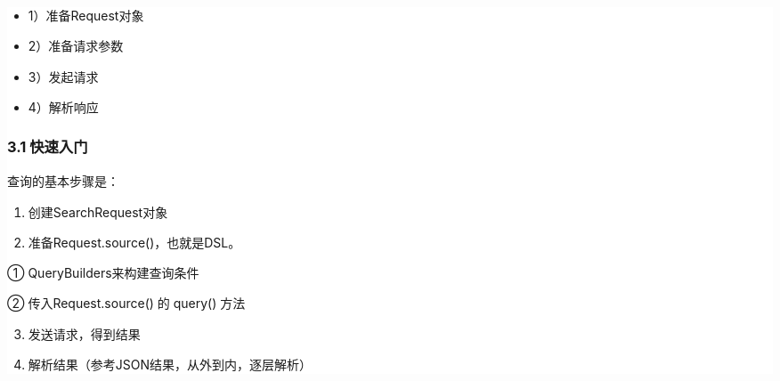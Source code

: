 - 1）准备Request对象

- 2）准备请求参数

- 3）发起请求

- 4）解析响应

### 3.1 快速入门

查询的基本步骤是：

1. 创建SearchRequest对象

2. 准备Request.source()，也就是DSL。

  ① QueryBuilders来构建查询条件

  ② 传入Request.source() 的 query() 方法

3. 发送请求，得到结果

4. 解析结果（参考JSON结果，从外到内，逐层解析）